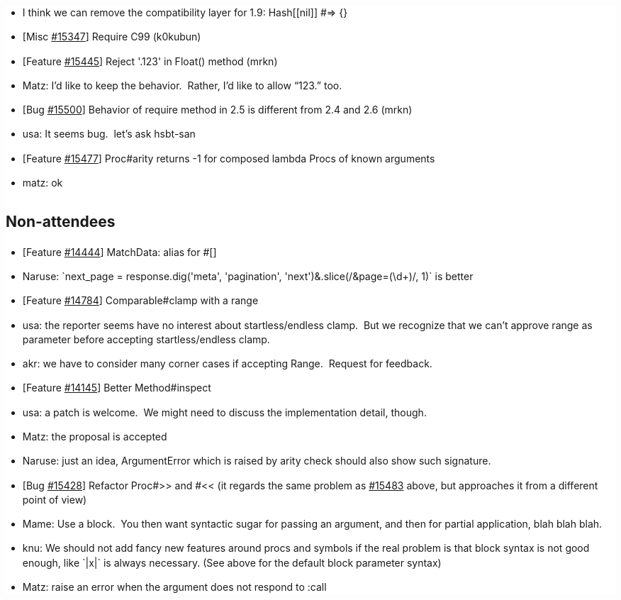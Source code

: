 - I think we can remove the compatibility layer for 1.9: Hash\[\[nil\]\] #=> {}

- \[Misc [#15347](https://www.google.com/url?q=https://bugs.ruby-lang.org/issues/15347&sa=D&source=editors&ust=1686088754541910&usg=AOvVaw1_-d4yiUVBUs42ZGifTBVb)\] Require C99 (k0kubun)
- \[Feature [#15445](https://www.google.com/url?q=https://bugs.ruby-lang.org/issues/15445&sa=D&source=editors&ust=1686088754542438&usg=AOvVaw3ANVV15DdxHMRwx7244F8Z)\] Reject '.123' in Float() method (mrkn)

- Matz: I’d like to keep the behavior.  Rather, I’d like to allow “123.” too.

- \[Bug [#15500](https://www.google.com/url?q=https://bugs.ruby-lang.org/issues/15500&sa=D&source=editors&ust=1686088754542957&usg=AOvVaw0l7YusQW9g5Jj143F7ekuZ)\] Behavior of require method in 2.5 is different from 2.4 and 2.6 (mrkn)

- usa: It seems bug.  let’s ask hsbt-san

- \[Feature [#15477](https://www.google.com/url?q=https://bugs.ruby-lang.org/issues/15477&sa=D&source=editors&ust=1686088754543353&usg=AOvVaw2C7UzRKIlWWh_kh4OW4RRJ)\] Proc#arity returns -1 for composed lambda Procs of known arguments

- matz: ok

## Non-attendees

- \[Feature [#14444](https://www.google.com/url?q=https://bugs.ruby-lang.org/issues/14444&sa=D&source=editors&ust=1686088754543852&usg=AOvVaw3zLzc-nVcGyzgijBoljC-E)\] MatchData: alias for #\[\]

- Naruse: \`next\_page = response.dig('meta', 'pagination', 'next')&.slice(/&page=(\\d+)/, 1)\` is better

- \[Feature [#14784](https://www.google.com/url?q=https://bugs.ruby-lang.org/issues/14784&sa=D&source=editors&ust=1686088754544311&usg=AOvVaw3xlp7zd6QPlTPCpmMKKOmg)\] Comparable#clamp with a range

- usa: the reporter seems have no interest about startless/endless clamp.  But we recognize that we can’t approve range as parameter before accepting startless/endless clamp.
- akr: we have to consider many corner cases if accepting Range.  Request for feedback.

- \[Feature [#14145](https://www.google.com/url?q=https://bugs.ruby-lang.org/issues/14145&sa=D&source=editors&ust=1686088754544742&usg=AOvVaw14g3ejganKFa9wtMpKUd9C)\] Better Method#inspect

- usa: a patch is welcome.  We might need to discuss the implementation detail, though.
- Matz: the proposal is accepted
- Naruse: just an idea, ArgumentError which is raised by arity check should also show such signature.

- \[Bug [#15428](https://www.google.com/url?q=https://bugs.ruby-lang.org/issues/15428&sa=D&source=editors&ust=1686088754545283&usg=AOvVaw11AVNqySAxQODodVBWSg0L)\] Refactor Proc#>> and #<< (it regards the same problem as [#15483](https://www.google.com/url?q=https://bugs.ruby-lang.org/issues/15483&sa=D&source=editors&ust=1686088754545740&usg=AOvVaw03KfHz_lopng9KsWiI68A5) above, but approaches it from a different point of view)

- Mame: Use a block.  You then want syntactic sugar for passing an argument, and then for partial application, blah blah blah.
- knu: We should not add fancy new features around procs and symbols if the real problem is that block syntax is not good enough, like \`|x|\` is always necessary. (See above for the default block parameter syntax)
- Matz: raise an error when the argument does not respond to :call
